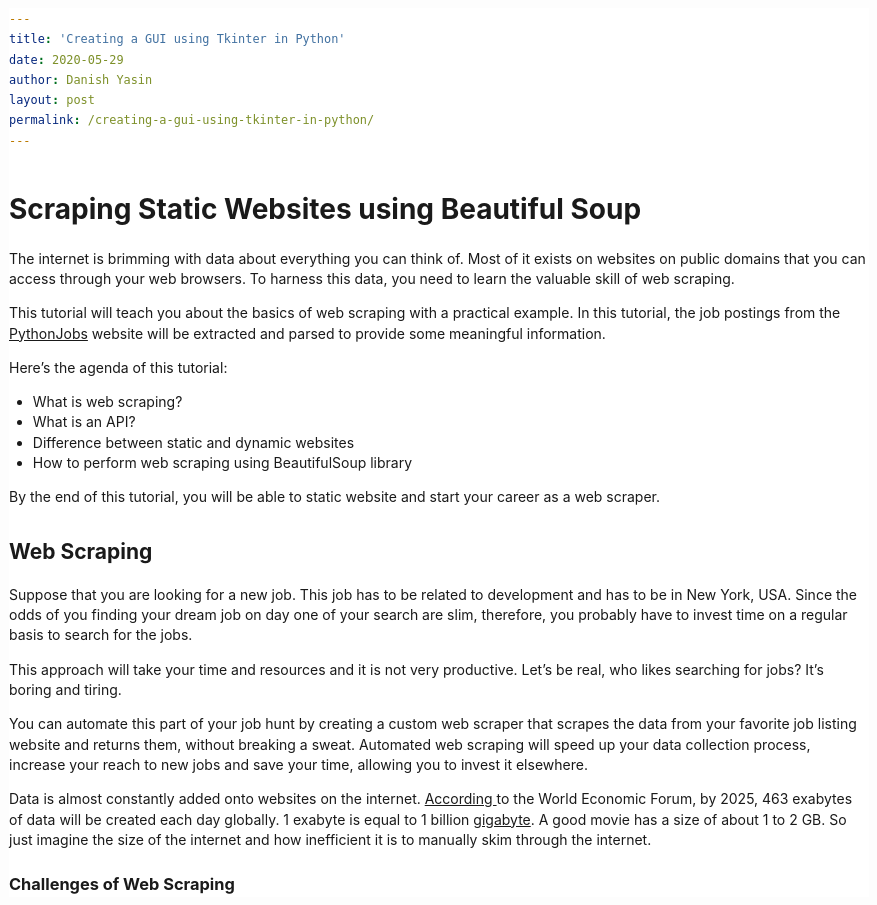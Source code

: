 ```yaml
---
title: 'Creating a GUI using Tkinter in Python'
date: 2020-05-29
author: Danish Yasin
layout: post
permalink: /creating-a-gui-using-tkinter-in-python/
---
```


# Scraping Static Websites using Beautiful Soup 

The internet is brimming with data about everything you can think of. Most of it exists on websites on public domains that you can access through your web browsers. To harness this data, you need to learn the valuable skill of web scraping. 

This tutorial will teach you about the basics of web scraping with a practical example. In this tutorial, the job postings from the [PythonJobs](https://pythonjobs.github.io/) website will be extracted and parsed to provide some meaningful information. 

Here’s the agenda of this tutorial: 

*   What is web scraping? 
*   What is an API? 
*   Difference between static and dynamic websites
*   How to perform web scraping using BeautifulSoup library

By the end of this tutorial, you will be able to static website and start your career as a web scraper.


## Web Scraping 

Suppose that you are looking for a new job. This job has to be related to development and has to be in New York, USA. Since the odds of you finding your dream job on day one of your search are slim, therefore, you probably have to invest time on a regular basis to search for the jobs. 

This approach will take your time and resources and it is not very productive. Let’s be real, who likes searching for jobs? It’s boring and tiring. 

You can automate this part of your job hunt by creating a custom web scraper that scrapes the data from your favorite job listing website and returns them, without breaking a sweat. Automated web scraping will speed up your data collection process, increase your reach to new jobs and save your time, allowing you to invest it elsewhere. 

Data is almost constantly added onto websites on the internet. [According ](https://www.weforum.org/agenda/2019/04/how-much-data-is-generated-each-day-cf4bddf29f/)to the World Economic Forum, by 2025, 463 exabytes of data will be created each day globally. 1 exabyte is equal to 1 billion [gigabyte](https://en.wikipedia.org/wiki/Exabyte). A good movie has a size of about 1 to 2 GB. So just imagine the size of the internet and how inefficient it is to manually skim through the internet. 


### Challenges of Web Scraping 
